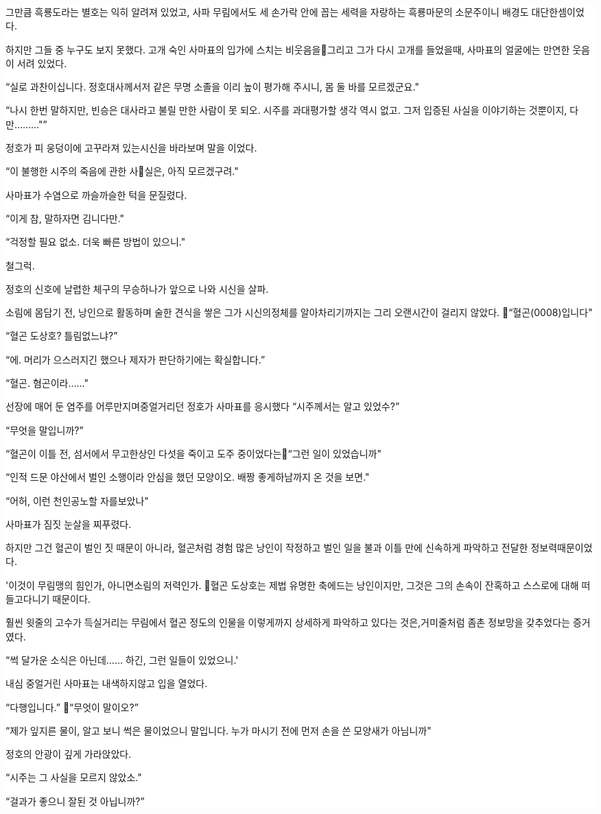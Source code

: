 그만큼 흑룡도라는 별호는 익히 알려져 있었고, 사파 무림에서도 세 손가락 안에 꼽는 세력을 자랑하는 흑룡마문의 소문주이니 배경도 대단한셈이었다.

하지만 그들 중 누구도 보지 못했다. 고개 숙인 사마표의 입가에 스치는 비웃음을그리고 그가 다시 고개를 들었을때, 사마표의 얼굴에는 만연한 웃음이 서려 있었다.

“실로 과찬이십니다. 정호대사께서저 같은 무명 소졸을 이리 높이 평가해 주시니, 몸 둘 바를 모르겠군요."

“나시 한번 말하지만, 빈승은 대사라고 불릴 만한 사람이 못 되오. 시주를 과대평가할 생각 역시 없고. 그저 입증된 사실을 이야기하는 것뿐이지, 다만………"”

정호가 피 웅덩이에 고꾸라져 있는시신을 바라보며 말을 이었다.

“이 불행한 시주의 죽음에 관한 사실은, 아직 모르겠구려."

사마표가 수염으로 까슬까슬한 턱을 문질렸다.

“이게 참, 말하자면 김니다만."

“걱정할 필요 없소. 더욱 빠른 방법이 있으니."

철그럭.

정호의 신호에 날렵한 체구의 무승하나가 앞으로 나와 시신을 살파.

소림에 몸담기 전, 낭인으로 활동하며 술한 견식을 쌓은 그가 시신의정체를 알아차리기까지는 그리 오랜시간이 걸리지 않았다.
“혈곤(0008)입니다"

“혈곤 도상호? 틀림없느냐?”

“에. 머리가 으스러지긴 했으나 제자가 판단하기에는 확실합니다.”

“혈곤. 혐곤이라……"

선장에 매어 둔 염주를 어루만지며중얼거리던 정호가 사마표를 응시했다
“시주께서는 알고 있었수?”

“무엇을 말입니까?”

“혈곤이 이틀 전, 섬서에서 무고한상인 다섯을 죽이고 도주 중이었다는“그런 일이 있었습니까"

“인적 드문 야산에서 벌인 소행이라 안심을 했던 모양이오. 배짱 좋게하남까지 온 것을 보면."

“어허, 이런 천인공노할 자를보았나"

사마표가 짐짓 눈살을 찌푸렸다.

하지만 그건 혈곤이 벌인 짓 때문이 아니라, 혈곤처럼 경험 많은 낭인이 작정하고 벌인 일을 불과 이틀 만에 신속하게 파악하고 전달한 정보력때문이었다.

'이것이 무림맹의 힘인가, 아니면소림의 저력인가.
혈곤 도상호는 제법 유명한 축에드는 낭인이지만, 그것은 그의 손속이 잔혹하고 스스로에 대해 떠들고다니기 때문이다.

훨씬 윗줄의 고수가 득실거리는 무림에서 혈곤 정도의 인물을 이렇게까지 상세하게 파악하고 있다는 것은,거미줄처럼 좀촌 정보망을 갖추었다는 증거였다.

“썩 달가운 소식은 아닌데…… 하긴, 그런 일들이 있었으니.'

내심 중얼거린 사마표는 내색하지않고 입을 열었다.

“다행입니다.”
“무엇이 말이오?”

“제가 잎지른 물이, 알고 보니 썩은 물이었으니 말입니다. 누가 마시기 전에 먼저 손을 쓴 모양새가 아님니까"

정호의 안광이 깊게 가라앉았다.

“시주는 그 사실을 모르지 않았소."

“걸과가 좋으니 잘된 것 아닙니까?”
